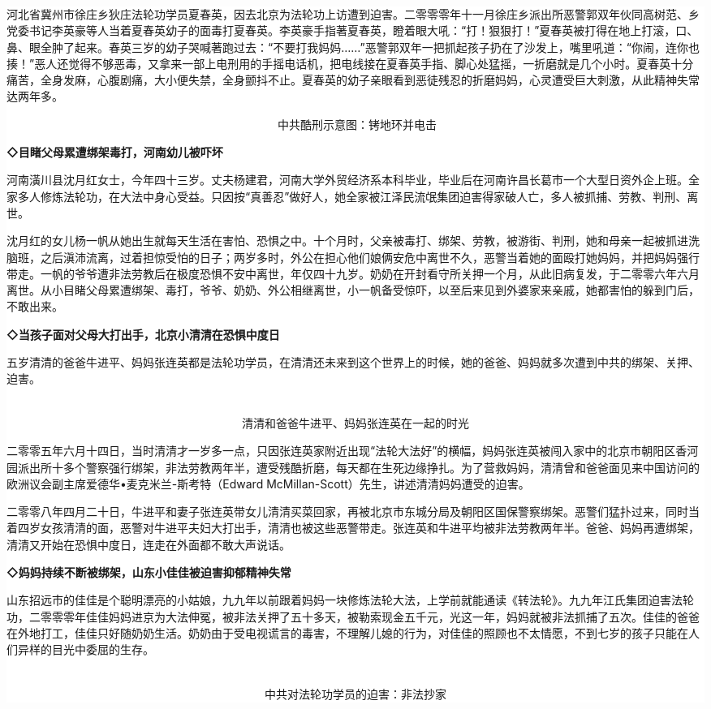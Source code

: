  </p>
 <p>
  河北省冀州市徐庄乡狄庄法轮功学员夏春英，因去北京为法轮功上访遭到迫害。二零零零年十一月徐庄乡派出所恶警郭双年伙同高树范、乡党委书记李英豪等人当着夏春英幼子的面毒打夏春英。李英豪手指著夏春英，瞪着眼大吼：“打！狠狠打！”夏春英被打得在地上打滚，口、鼻、眼全肿了起来。春英三岁的幼子哭喊著跑过去：“不要打我妈妈……”恶警郭双年一把抓起孩子扔在了沙发上，嘴里吼道：“你闹，连你也揍！”恶人还觉得不够恶毒，又拿来一部上电刑用的手摇电话机，把电线接在夏春英手指、脚心处猛摇，一折磨就是几个小时。夏春英十分痛苦，全身发麻，心腹剧痛，大小便失禁，全身颤抖不止。夏春英的幼子亲眼看到恶徒残忍的折磨妈妈，心灵遭受巨大刺激，从此精神失常达两年多。
 </p>
 <p style="text-align: center;">
  <img alt="" class="wp-image-102656957 aligncenter" src="https://i.ntdtv.com/assets/uploads/2019/09/2012-8-1-cmh-pohai-kuxing-drawing-08-ss.jpg"/>
  中共酷刑示意图：铐地环并电击
 </p>
 <p>
  <strong>
   ◇目睹父母累遭绑架毒打，河南幼儿被吓坏
  </strong>
 </p>
 <p>
  河南潢川县沈月红女士，今年四十三岁。丈夫杨建君，河南大学外贸经济系本科毕业，毕业后在河南许昌长葛市一个大型日资外企上班。全家多人修炼法轮功，在大法中身心受益。只因按“真善忍”做好人，她全家被江泽民流氓集团迫害得家破人亡，多人被抓捕、劳教、判刑、离世。
 </p>
 <p>
  沈月红的女儿杨一帆从她出生就每天生活在害怕、恐惧之中。十个月时，父亲被毒打、绑架、劳教，被游街、判刑，她和母亲一起被抓进洗脑班，之后滇沛流离，过着担惊受怕的日子；两岁多时，外公在担心他们娘俩安危中离世不久，恶警当着她的面殴打她妈妈，并把妈妈强行带走。一帆的爷爷遭非法劳教后在极度恐惧不安中离世，年仅四十九岁。奶奶在开封看守所关押一个月，从此旧病复发，于二零零六年六月离世。从小目睹父母累遭绑架、毒打，爷爷、奶奶、外公相继离世，小一帆备受惊吓，以至后来见到外婆家来亲戚，她都害怕的躲到门后，不敢出来。
 </p>
 <p>
  <strong>
   ◇当孩子面对父母大打出手，北京小清清在恐惧中度日
  </strong>
 </p>
 <p>
  五岁清清的爸爸牛进平、妈妈张连英都是法轮功学员，在清清还未来到这个世界上的时候，她的爸爸、妈妈就多次遭到中共的绑架、关押、迫害。
 </p>
 <p style="text-align: center;">
  <img alt="" class="alignnone wp-image-102656954" src="https://i.ntdtv.com/assets/uploads/2019/09/2008-1-29-zhanglianying03-ss.jpg"/>
  <br/>
  清清和爸爸牛进平、妈妈张连英在一起的时光
 </p>
 <p>
  二零零五年六月十四日，当时清清才一岁多一点，只因张连英家附近出现“法轮大法好”的横幅，妈妈张连英被闯入家中的北京市朝阳区香河园派出所十多个警察强行绑架，非法劳教两年半，遭受残酷折磨，每天都在生死边缘挣扎。为了营救妈妈，清清曾和爸爸面见来中国访问的欧洲议会副主席爱德华•麦克米兰-斯考特（Edward McMillan-Scott）先生，讲述清清妈妈遭受的迫害。
 </p>
 <p>
  二零零八年四月二十日，牛进平和妻子张连英带女儿清清买菜回家，再被北京市东城分局及朝阳区国保警察绑架。恶警们猛扑过来，同时当着四岁女孩清清的面，恶警对牛进平夫妇大打出手，清清也被这些恶警带走。张连英和牛进平均被非法劳教两年半。爸爸、妈妈再遭绑架，清清又开始在恐惧中度日，连走在外面都不敢大声说话。
 </p>
 <p>
  <strong>
   ◇妈妈持续不断被绑架，山东小佳佳被迫害抑郁精神失常
  </strong>
 </p>
 <p>
  山东招远市的佳佳是个聪明漂亮的小姑娘，九九年以前跟着妈妈一块修炼法轮大法，上学前就能通读《转法轮》。九九年江氏集团迫害法轮功，二零零零年佳佳妈妈进京为大法伸冤，被非法关押了五十多天，被勒索现金五千元，光这一年，妈妈就被非法抓捕了五次。佳佳的爸爸在外地打工，佳佳只好随奶奶生活。奶奶由于受电视谎言的毒害，不理解儿媳的行为，对佳佳的照顾也不太情愿，不到七岁的孩子只能在人们异样的目光中委屈的生存。
 </p>
 <p style="text-align: center;">
  <ok href="http://big5.minghui.org/mh/article_images/2013-10-6-t3_house_raid.jpg">
   <img alt="" class="alignnone wp-image-102656965" src="https://i.ntdtv.com/assets/uploads/2019/09/2013-10-6-t3_house_raid-ss.jpg"/>
  </ok>
  <br/>
  中共对法轮功学员的迫害：非法抄家
 </p>